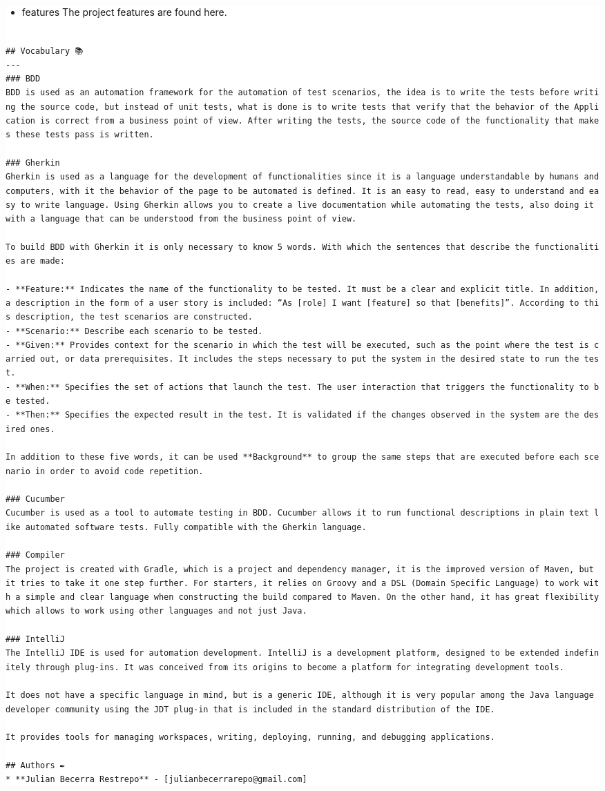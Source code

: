 + features
    The project features are found here.
```

## Vocabulary 📚
---
### BDD
BDD is used as an automation framework for the automation of test scenarios, the idea is to write the tests before writing the source code, but instead of unit tests, what is done is to write tests that verify that the behavior of the Application is correct from a business point of view. After writing the tests, the source code of the functionality that makes these tests pass is written.

### Gherkin
Gherkin is used as a language for the development of functionalities since it is a language understandable by humans and computers, with it the behavior of the page to be automated is defined. It is an easy to read, easy to understand and easy to write language. Using Gherkin allows you to create a live documentation while automating the tests, also doing it with a language that can be understood from the business point of view.

To build BDD with Gherkin it is only necessary to know 5 words. With which the sentences that describe the functionalities are made:

- **Feature:** Indicates the name of the functionality to be tested. It must be a clear and explicit title. In addition, a description in the form of a user story is included: “As [role] I want [feature] so that [benefits]”. According to this description, the test scenarios are constructed.
- **Scenario:** Describe each scenario to be tested.
- **Given:** Provides context for the scenario in which the test will be executed, such as the point where the test is carried out, or data prerequisites. It includes the steps necessary to put the system in the desired state to run the test.
- **When:** Specifies the set of actions that launch the test. The user interaction that triggers the functionality to be tested.
- **Then:** Specifies the expected result in the test. It is validated if the changes observed in the system are the desired ones.

In addition to these five words, it can be used **Background** to group the same steps that are executed before each scenario in order to avoid code repetition.

### Cucumber
Cucumber is used as a tool to automate testing in BDD. Cucumber allows it to run functional descriptions in plain text like automated software tests. Fully compatible with the Gherkin language.

### Compiler
The project is created with Gradle, which is a project and dependency manager, it is the improved version of Maven, but it tries to take it one step further. For starters, it relies on Groovy and a DSL (Domain Specific Language) to work with a simple and clear language when constructing the build compared to Maven. On the other hand, it has great flexibility which allows to work using other languages and not just Java.

### IntelliJ
The IntelliJ IDE is used for automation development. IntelliJ is a development platform, designed to be extended indefinitely through plug-ins. It was conceived from its origins to become a platform for integrating development tools.

It does not have a specific language in mind, but is a generic IDE, although it is very popular among the Java language developer community using the JDT plug-in that is included in the standard distribution of the IDE.

It provides tools for managing workspaces, writing, deploying, running, and debugging applications.

## Authors ✒
* **Julian Becerra Restrepo** - [julianbecerrarepo@gmail.com]